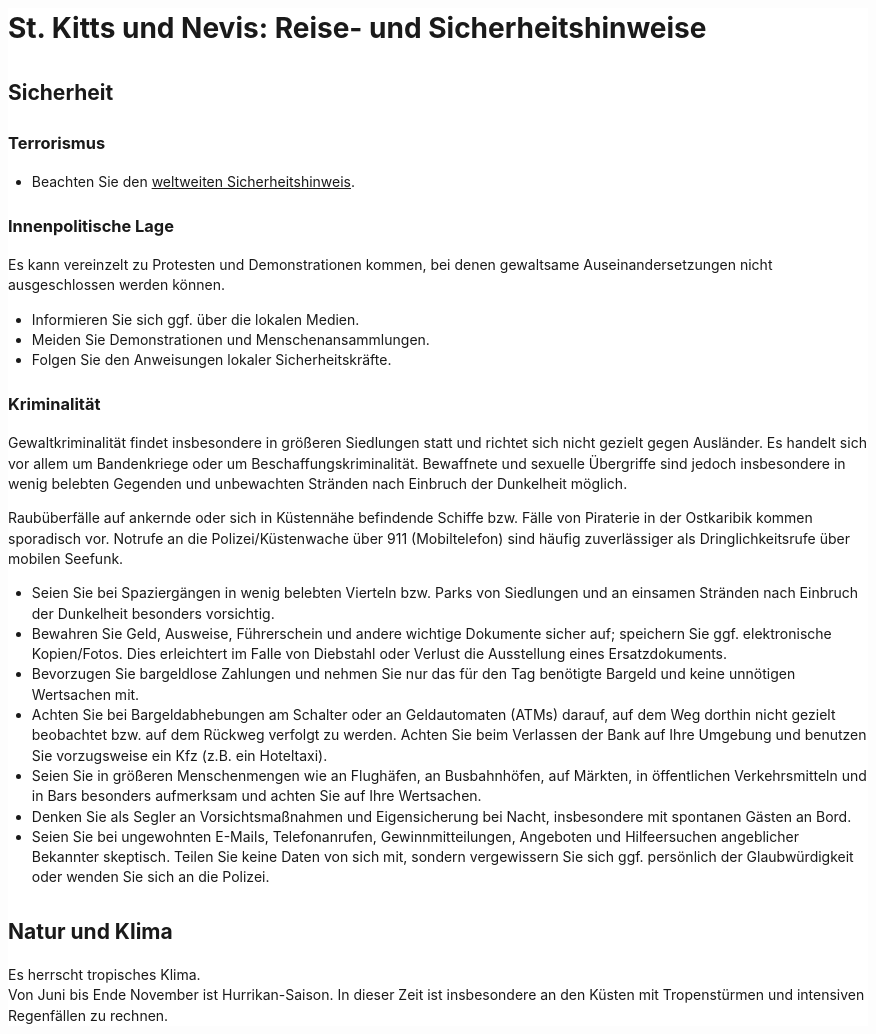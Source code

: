 # St. Kitts und Nevis: Reise- und Sicherheitshinweise

## Sicherheit

### Terrorismus

* Beachten Sie den [weltweiten Sicherheitshinweis](https://www.auswaertiges-amt.de/de/ReiseUndSicherheit/weltweiter-sicherheitshinweis/1796970 "Weltweiter Sicherheitshinweis").

### Innenpolitische Lage

Es kann vereinzelt zu Protesten und Demonstrationen kommen, bei denen gewaltsame Auseinandersetzungen nicht ausgeschlossen werden können.

* Informieren Sie sich ggf. über die lokalen Medien.
* Meiden Sie Demonstrationen und Menschenansammlungen.
* Folgen Sie den Anweisungen lokaler Sicherheitskräfte.

### Kriminalität

Gewaltkriminalität findet insbesondere in größeren Siedlungen statt und richtet sich nicht gezielt gegen Ausländer. Es handelt sich vor allem um Bandenkriege oder um Beschaffungskriminalität. Bewaffnete und sexuelle Übergriffe sind jedoch insbesondere in wenig belebten Gegenden und unbewachten Stränden nach Einbruch der Dunkelheit möglich.

Raubüberfälle auf ankernde oder sich in Küstennähe befindende Schiffe bzw. Fälle von Piraterie in der Ostkaribik kommen sporadisch vor. Notrufe an die Polizei/Küstenwache über 911 (Mobiltelefon) sind häufig zuverlässiger als Dringlichkeitsrufe über mobilen Seefunk.

* Seien Sie bei Spaziergängen in wenig belebten Vierteln bzw. Parks von Siedlungen und an einsamen Stränden nach Einbruch der Dunkelheit besonders vorsichtig.
* Bewahren Sie Geld, Ausweise, Führerschein und andere wichtige Dokumente sicher auf; speichern Sie ggf. elektronische Kopien/Fotos. Dies erleichtert im Falle von Diebstahl oder Verlust die Ausstellung eines Ersatzdokuments.
* Bevorzugen Sie bargeldlose Zahlungen und nehmen Sie nur das für den Tag benötigte Bargeld und keine unnötigen Wertsachen mit.
* Achten Sie bei Bargeldabhebungen am Schalter oder an Geldautomaten (ATMs) darauf, auf dem Weg dorthin nicht gezielt beobachtet bzw. auf dem Rückweg verfolgt zu werden. Achten Sie beim Verlassen der Bank auf Ihre Umgebung und benutzen Sie vorzugsweise ein Kfz (z.B. ein Hoteltaxi).
* Seien Sie in größeren Menschenmengen wie an Flughäfen, an Busbahnhöfen, auf Märkten, in öffentlichen Verkehrsmitteln und in Bars besonders aufmerksam und achten Sie auf Ihre Wertsachen.
* Denken Sie als Segler an Vorsichtsmaßnahmen und Eigensicherung bei Nacht, insbesondere mit spontanen Gästen an Bord.
* Seien Sie bei ungewohnten E-Mails, Telefonanrufen, Gewinnmitteilungen, Angeboten und Hilfeersuchen angeblicher Bekannter skeptisch. Teilen Sie keine Daten von sich mit, sondern vergewissern Sie sich ggf. persönlich der Glaubwürdigkeit oder wenden Sie sich an die Polizei.

## Natur und Klima

Es herrscht tropisches Klima.  
Von Juni bis Ende November ist Hurrikan-Saison. In dieser Zeit ist insbesondere an den Küsten mit Tropenstürmen und intensiven Regenfällen zu rechnen.
